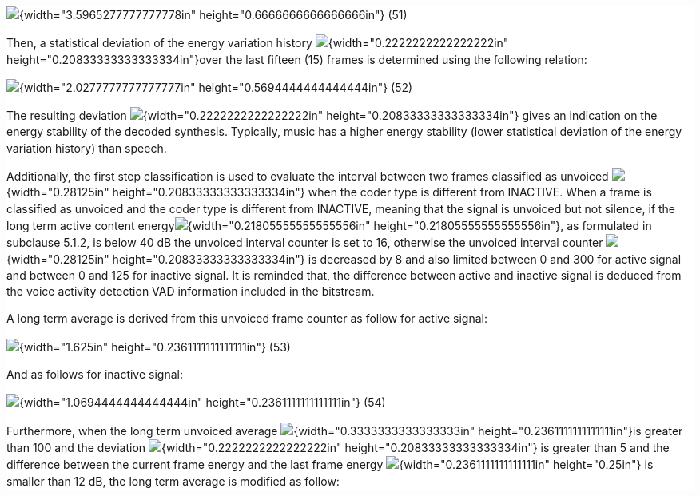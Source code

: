 ![](media/image231.wmf){width="3.5965277777777778in"
height="0.6666666666666666in"} (51)

Then, a statistical deviation of the energy variation history
![](media/image232.wmf){width="0.2222222222222222in"
height="0.20833333333333334in"}over the last fifteen (15) frames is
determined using the following relation:

![](media/image233.wmf){width="2.0277777777777777in"
height="0.5694444444444444in"} (52)

The resulting deviation
![](media/image234.wmf){width="0.2222222222222222in"
height="0.20833333333333334in"} gives an indication on the energy
stability of the decoded synthesis. Typically, music has a higher energy
stability (lower statistical deviation of the energy variation history)
than speech.

Additionally, the first step classification is used to evaluate the
interval between two frames classified as unvoiced
![](media/image235.wmf){width="0.28125in"
height="0.20833333333333334in"} when the coder type is different from
INACTIVE. When a frame is classified as unvoiced and the coder type is
different from INACTIVE, meaning that the signal is unvoiced but not
silence, if the long term active content
energy![](media/image236.wmf){width="0.21805555555555556in"
height="0.21805555555555556in"}, as formulated in subclause 5.1.2, is
below 40 dB the unvoiced interval counter is set to 16, otherwise the
unvoiced interval counter ![](media/image237.wmf){width="0.28125in"
height="0.20833333333333334in"} is decreased by 8 and also limited
between 0 and 300 for active signal and between 0 and 125 for inactive
signal. It is reminded that, the difference between active and inactive
signal is deduced from the voice activity detection VAD information
included in the bitstream.

A long term average is derived from this unvoiced frame counter as
follow for active signal:

![](media/image238.wmf){width="1.625in" height="0.2361111111111111in"}
(53)

And as follows for inactive signal:

![](media/image239.wmf){width="1.0694444444444444in"
height="0.2361111111111111in"} (54)

Furthermore, when the long term unvoiced average
![](media/image240.wmf){width="0.3333333333333333in"
height="0.2361111111111111in"}is greater than 100 and the deviation
![](media/image241.wmf){width="0.2222222222222222in"
height="0.20833333333333334in"} is greater than 5 and the difference
between the current frame energy and the last frame energy
![](media/image242.wmf){width="0.2361111111111111in" height="0.25in"} is
smaller than 12 dB, the long term average is modified as follow:
